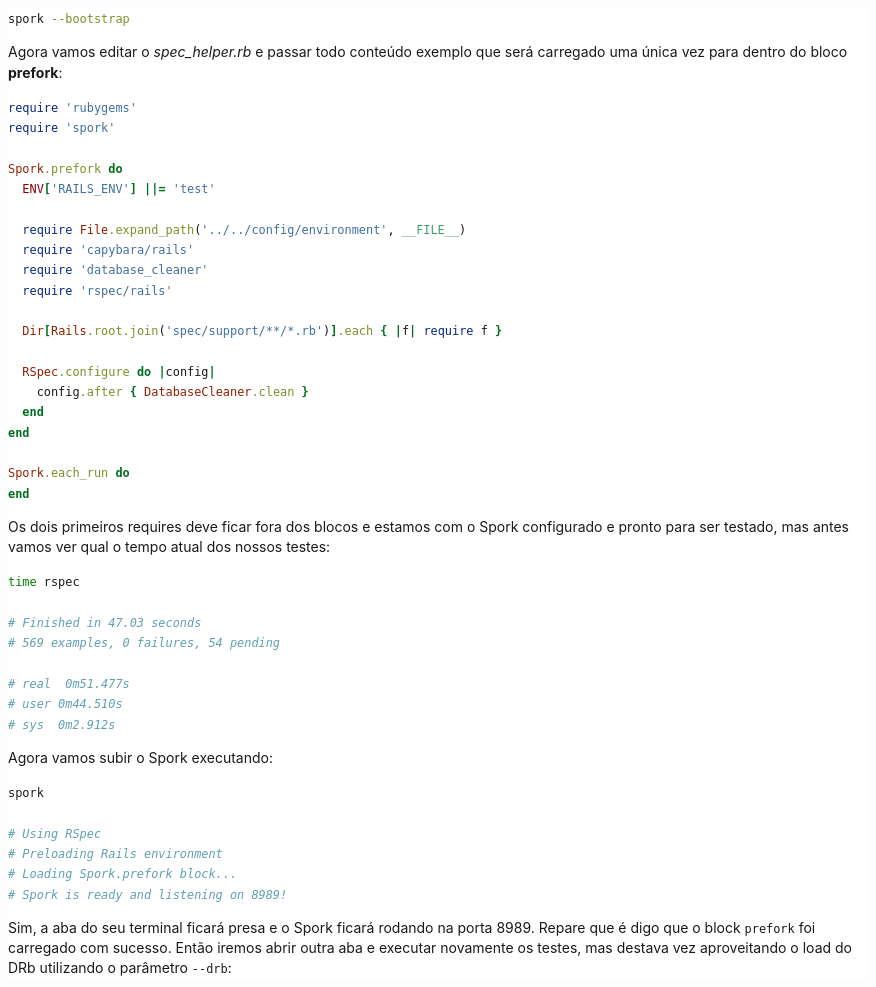 ```bash
spork --bootstrap
```

Agora vamos editar o *spec_helper.rb* e passar todo conteúdo exemplo que será carregado uma única vez para dentro do bloco **prefork**:

```ruby
require 'rubygems'
require 'spork'

Spork.prefork do
  ENV['RAILS_ENV'] ||= 'test'

  require File.expand_path('../../config/environment', __FILE__)
  require 'capybara/rails'
  require 'database_cleaner'
  require 'rspec/rails'

  Dir[Rails.root.join('spec/support/**/*.rb')].each { |f| require f }

  RSpec.configure do |config|
    config.after { DatabaseCleaner.clean }
  end
end

Spork.each_run do
end
```

Os dois primeiros requires deve ficar fora dos blocos e estamos com o Spork configurado e pronto para ser testado, mas antes vamos ver qual o tempo atual dos nossos testes:

```bash
time rspec

# Finished in 47.03 seconds
# 569 examples, 0 failures, 54 pending

# real  0m51.477s
# user 0m44.510s
# sys  0m2.912s
```

Agora vamos subir o Spork executando:

```bash
spork

# Using RSpec
# Preloading Rails environment
# Loading Spork.prefork block...
# Spork is ready and listening on 8989!
```

Sim, a aba do seu terminal ficará presa e o Spork ficará rodando na porta 8989. Repare que é digo que o block `prefork` foi carregado com sucesso. Então iremos abrir outra aba e executar novamente os testes, mas destava vez aproveitando o load do DRb utilizando o parâmetro `--drb`:
